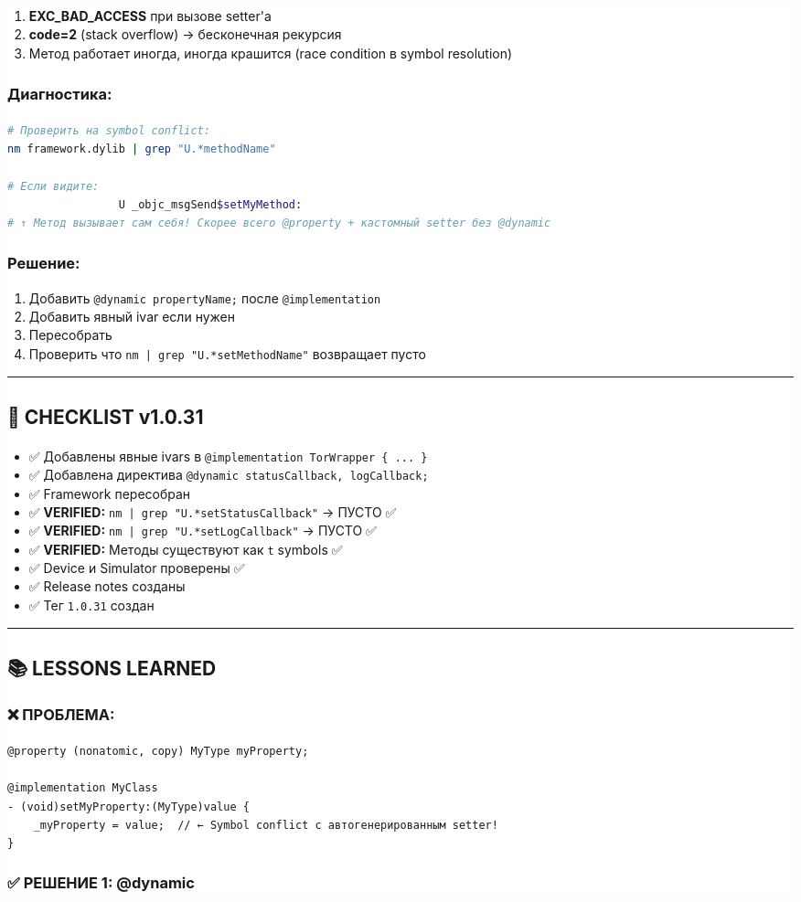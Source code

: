 1. **EXC_BAD_ACCESS** при вызове setter'а
2. **code=2** (stack overflow) → бесконечная рекурсия
3. Метод работает иногда, иногда крашится (race condition в symbol resolution)

### Диагностика:

```bash
# Проверить на symbol conflict:
nm framework.dylib | grep "U.*methodName"

# Если видите:
                 U _objc_msgSend$setMyMethod:
# ↑ Метод вызывает сам себя! Скорее всего @property + кастомный setter без @dynamic
```

### Решение:

1. Добавить `@dynamic propertyName;` после `@implementation`
2. Добавить явный ivar если нужен
3. Пересобрать
4. Проверить что `nm | grep "U.*setMethodName"` возвращает пусто

---

## 🎯 CHECKLIST v1.0.31

- ✅ Добавлены явные ivars в `@implementation TorWrapper { ... }`
- ✅ Добавлена директива `@dynamic statusCallback, logCallback;`
- ✅ Framework пересобран
- ✅ **VERIFIED:** `nm | grep "U.*setStatusCallback"` → ПУСТО ✅
- ✅ **VERIFIED:** `nm | grep "U.*setLogCallback"` → ПУСТО ✅
- ✅ **VERIFIED:** Методы существуют как `t` symbols ✅
- ✅ Device и Simulator проверены ✅
- ✅ Release notes созданы
- ✅ Тег `1.0.31` создан

---

## 📚 LESSONS LEARNED

### ❌ ПРОБЛЕМА:

```objc
@property (nonatomic, copy) MyType myProperty;

@implementation MyClass
- (void)setMyProperty:(MyType)value {
    _myProperty = value;  // ← Symbol conflict с автогенерированным setter!
}
```

### ✅ РЕШЕНИЕ 1: @dynamic
